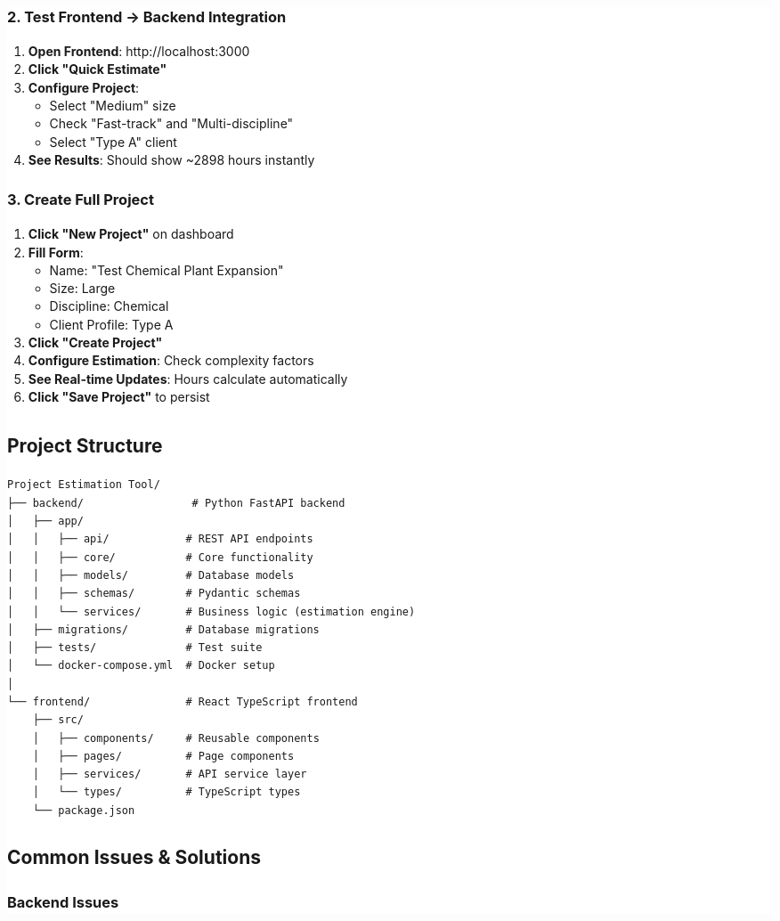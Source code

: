 ### 2. Test Frontend → Backend Integration

1. **Open Frontend**: http://localhost:3000
2. **Click "Quick Estimate"**
3. **Configure Project**:
   - Select "Medium" size
   - Check "Fast-track" and "Multi-discipline"
   - Select "Type A" client
4. **See Results**: Should show ~2898 hours instantly

### 3. Create Full Project

1. **Click "New Project"** on dashboard
2. **Fill Form**:
   - Name: "Test Chemical Plant Expansion"
   - Size: Large
   - Discipline: Chemical
   - Client Profile: Type A
3. **Click "Create Project"**
4. **Configure Estimation**: Check complexity factors
5. **See Real-time Updates**: Hours calculate automatically
6. **Click "Save Project"** to persist

## Project Structure

```
Project Estimation Tool/
├── backend/                 # Python FastAPI backend
│   ├── app/
│   │   ├── api/            # REST API endpoints
│   │   ├── core/           # Core functionality
│   │   ├── models/         # Database models
│   │   ├── schemas/        # Pydantic schemas
│   │   └── services/       # Business logic (estimation engine)
│   ├── migrations/         # Database migrations
│   ├── tests/              # Test suite
│   └── docker-compose.yml  # Docker setup
│
└── frontend/               # React TypeScript frontend
    ├── src/
    │   ├── components/     # Reusable components
    │   ├── pages/          # Page components
    │   ├── services/       # API service layer
    │   └── types/          # TypeScript types
    └── package.json
```

## Common Issues & Solutions

### Backend Issues

